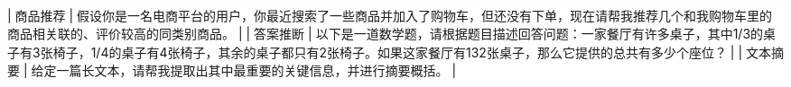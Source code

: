 | 商品推荐                           | 假设你是一名电商平台的用户，你最近搜索了一些商品并加入了购物车，但还没有下单，现在请帮我推荐几个和我购物车里的商品相关联的、评价较高的同类别商品。                                                                                                                                                                                                                                                                                                                                                                                                                                                                                                                                                                                                                                                                                                                                                                                                                                                                                                                                                                                                                                                                                                                                                                                                                                                                                                                                                                                                                                                                             |
| 答案推断                           | 以下是一道数学题，请根据题目描述回答问题：一家餐厅有许多桌子，其中1/3的桌子有3张椅子，1/4的桌子有4张椅子，其余的桌子都只有2张椅子。如果这家餐厅有132张桌子，那么它提供的总共有多少个座位？                                                                                                                                                                                                                                                                                                                                                                                                                                                                                                                                                                                                                                                                                                                                                                                                                                                                                                                                                                                                                                                                                                                                                                                                                                                                                                                  |
| 文本摘要                           | 给定一篇长文本，请帮我提取出其中最重要的关键信息，并进行摘要概括。                                                                                                                                                                                                                                                                                                                                                                                                                                                                                                                                                                                                                                                                                                                                                                                                                                                                                                                                                                                                                                                                                                                                                                                                                                                                                                                                                                                                                                                                                                                                                         |